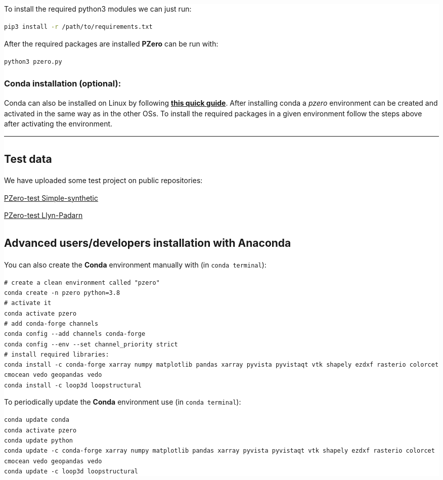 To install the required python3 modules we can just run:

```bash
pip3 install -r /path/to/requirements.txt
```

After the required packages are installed **PZero** can be run with:

```bash
python3 pzero.py
```

### Conda installation (optional):

Conda can also be installed on Linux by following **[this quick guide](https://docs.conda.io/projects/conda/en/latest/user-guide/install/linux.html)**. After installing conda a *pzero* environment can be created and activated in the same way as in the other OSs. To install the required packages in a given environment follow the steps above after activating the environment.




---
## Test data ##

We have uploaded some test project on public repositories:

[PZero-test Simple-synthetic](https://github.com/andrea-bistacchi/PZero-test-Simple-synthetic)

[PZero-test Llyn-Padarn](https://github.com/andrea-bistacchi/PZero-test-Llyn-Padarn)

## Advanced users/developers installation with Anaconda ##

You can also create the **Conda** environment manually with (in ```conda terminal```):

```
# create a clean environment called "pzero"
conda create -n pzero python=3.8
# activate it
conda activate pzero
# add conda-forge channels
conda config --add channels conda-forge
conda config --env --set channel_priority strict
# install required libraries:
conda install -c conda-forge xarray numpy matplotlib pandas xarray pyvista pyvistaqt vtk shapely ezdxf rasterio colorcet cmocean vedo geopandas vedo
conda install -c loop3d loopstructural
```

To periodically update the **Conda** environment use (in ```conda terminal```):

```
conda update conda
conda activate pzero
conda update python
conda update -c conda-forge xarray numpy matplotlib pandas xarray pyvista pyvistaqt vtk shapely ezdxf rasterio colorcet cmocean vedo geopandas vedo
conda update -c loop3d loopstructural
```
